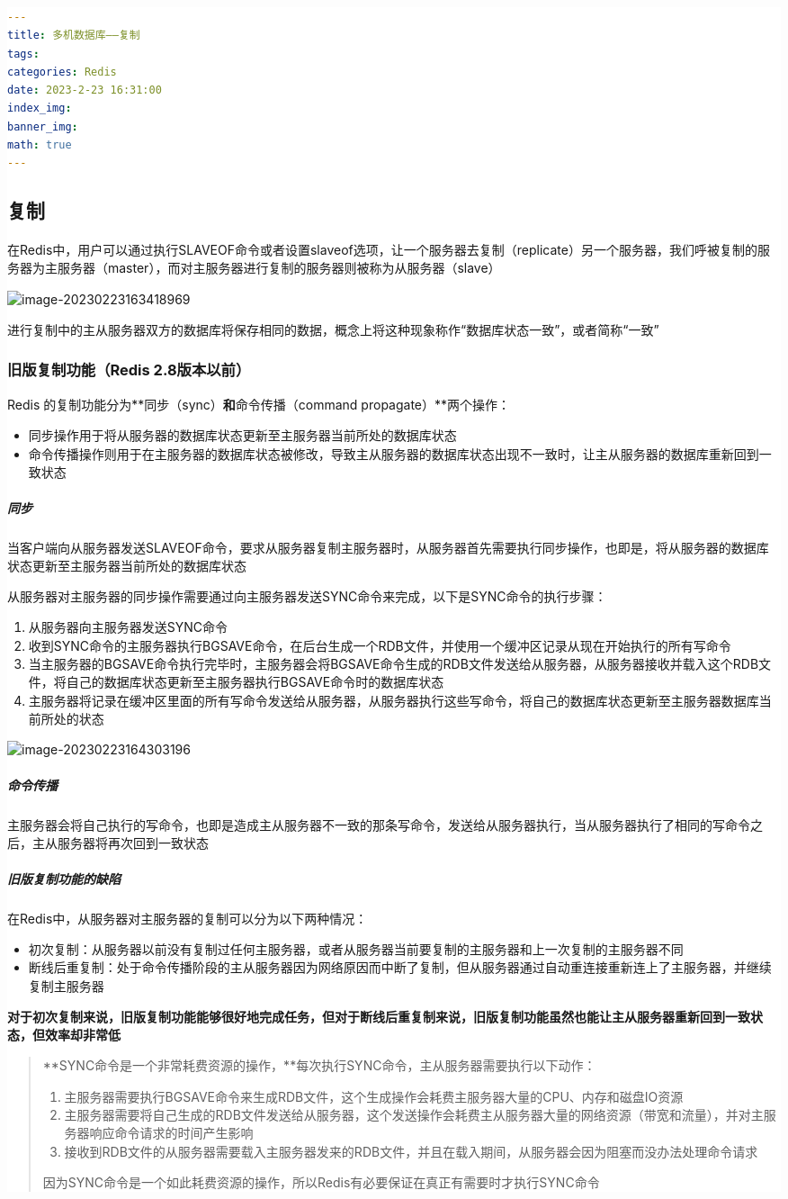 ```yaml
---
title: 多机数据库——复制
tags: 
categories: Redis
date: 2023-2-23 16:31:00
index_img: 
banner_img: 
math: true
---
```


## 复制

在Redis中，用户可以通过执行SLAVEOF命令或者设置slaveof选项，让一个服务器去复制（replicate）另一个服务器，我们呼被复制的服务器为主服务器（master），而对主服务器进行复制的服务器则被称为从服务器（slave）

![image-20230223163418969](http://longls777.oss-cn-beijing.aliyuncs.com/img/image-20230223163418969.png)

进行复制中的主从服务器双方的数据库将保存相同的数据，概念上将这种现象称作“数据库状态一致”，或者简称“一致”

### 旧版复制功能（Redis 2.8版本以前）

Redis 的复制功能分为**同步（sync）**和**命令传播（command propagate）**两个操作：

- 同步操作用于将从服务器的数据库状态更新至主服务器当前所处的数据库状态
- 命令传播操作则用于在主服务器的数据库状态被修改，导致主从服务器的数据库状态出现不一致时，让主从服务器的数据库重新回到一致状态

##### 同步

当客户端向从服务器发送SLAVEOF命令，要求从服务器复制主服务器时，从服务器首先需要执行同步操作，也即是，将从服务器的数据库状态更新至主服务器当前所处的数据库状态

从服务器对主服务器的同步操作需要通过向主服务器发送SYNC命令来完成，以下是SYNC命令的执行步骤：

1. 从服务器向主服务器发送SYNC命令
2. 收到SYNC命令的主服务器执行BGSAVE命令，在后台生成一个RDB文件，并使用一个缓冲区记录从现在开始执行的所有写命令
3. 当主服务器的BGSAVE命令执行完毕时，主服务器会将BGSAVE命令生成的RDB文件发送给从服务器，从服务器接收并载入这个RDB文件，将自己的数据库状态更新至主服务器执行BGSAVE命令时的数据库状态
4. 主服务器将记录在缓冲区里面的所有写命令发送给从服务器，从服务器执行这些写命令，将自己的数据库状态更新至主服务器数据库当前所处的状态

![image-20230223164303196](http://longls777.oss-cn-beijing.aliyuncs.com/img/image-20230223164303196.png)

##### 命令传播

主服务器会将自己执行的写命令，也即是造成主从服务器不一致的那条写命令，发送给从服务器执行，当从服务器执行了相同的写命令之后，主从服务器将再次回到一致状态

##### 旧版复制功能的缺陷

在Redis中，从服务器对主服务器的复制可以分为以下两种情况：

- 初次复制：从服务器以前没有复制过任何主服务器，或者从服务器当前要复制的主服务器和上一次复制的主服务器不同
- 断线后重复制：处于命令传播阶段的主从服务器因为网络原因而中断了复制，但从服务器通过自动重连接重新连上了主服务器，并继续复制主服务器

**对于初次复制来说，旧版复制功能能够很好地完成任务，但对于断线后重复制来说，旧版复制功能虽然也能让主从服务器重新回到一致状态，但效率却非常低**

> **SYNC命令是一个非常耗费资源的操作，**每次执行SYNC命令，主从服务器需要执行以下动作：
>
> 1. 主服务器需要执行BGSAVE命令来生成RDB文件，这个生成操作会耗费主服务器大量的CPU、内存和磁盘IO资源
> 2. 主服务器需要将自己生成的RDB文件发送给从服务器，这个发送操作会耗费主从服务器大量的网络资源（带宽和流量），并对主服务器响应命令请求的时间产生影响
> 3. 接收到RDB文件的从服务器需要载入主服务器发来的RDB文件，并且在载入期间，从服务器会因为阻塞而没办法处理命令请求
>
> 因为SYNC命令是一个如此耗费资源的操作，所以Redis有必要保证在真正有需要时才执行SYNC命令
